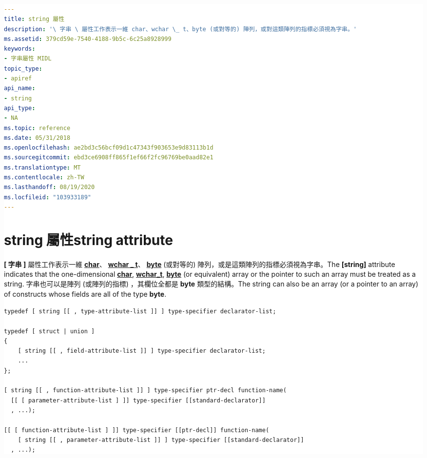 ```yaml
---
title: string 屬性
description: '\ 字串 \ 屬性工作表示一維 char、wchar \_ t、byte (或對等的) 陣列，或對這類陣列的指標必須視為字串。'
ms.assetid: 379cd59e-7540-4188-9b5c-6c25a8928999
keywords:
- 字串屬性 MIDL
topic_type:
- apiref
api_name:
- string
api_type:
- NA
ms.topic: reference
ms.date: 05/31/2018
ms.openlocfilehash: ae2bd3c56bcf09d1c47343f903653e9d83113b1d
ms.sourcegitcommit: ebd3ce6908ff865f1ef66f2fc96769be0aad82e1
ms.translationtype: MT
ms.contentlocale: zh-TW
ms.lasthandoff: 08/19/2020
ms.locfileid: "103933189"
---
```

# <a name="string-attribute"></a><span data-ttu-id="274fd-104">string 屬性</span><span class="sxs-lookup"><span data-stu-id="274fd-104">string attribute</span></span>

<span data-ttu-id="274fd-105">**\[ 字串 \]** 屬性工作表示一維 [**char**](char-idl.md)、 [**wchar \_ t**](wchar-t.md)、 [**byte**](byte.md) (或對等的) 陣列，或是這類陣列的指標必須視為字串。</span><span class="sxs-lookup"><span data-stu-id="274fd-105">The **\[string\]** attribute indicates that the one-dimensional [**char**](char-idl.md), [**wchar\_t**](wchar-t.md), [**byte**](byte.md) (or equivalent) array or the pointer to such an array must be treated as a string.</span></span> <span data-ttu-id="274fd-106">字串也可以是陣列 (或陣列的指標) ，其欄位全都是 **byte** 類型的結構。</span><span class="sxs-lookup"><span data-stu-id="274fd-106">The string can also be an array (or a pointer to an array) of constructs whose fields are all of the type **byte**.</span></span>

``` syntax
typedef [ string [[ , type-attribute-list ]] ] type-specifier declarator-list; 

typedef [ struct | union ] 
{
    [ string [[ , field-attribute-list ]] ] type-specifier declarator-list;
    ...
};

[ string [[ , function-attribute-list ]] ] type-specifier ptr-decl function-name(
  [[ [ parameter-attribute-list ] ]] type-specifier [[standard-declarator]]
  , ...);

[[ [ function-attribute-list ] ]] type-specifier [[ptr-decl]] function-name(
    [ string [[ , parameter-attribute-list ]] ] type-specifier [[standard-declarator]]
  , ...);
```
